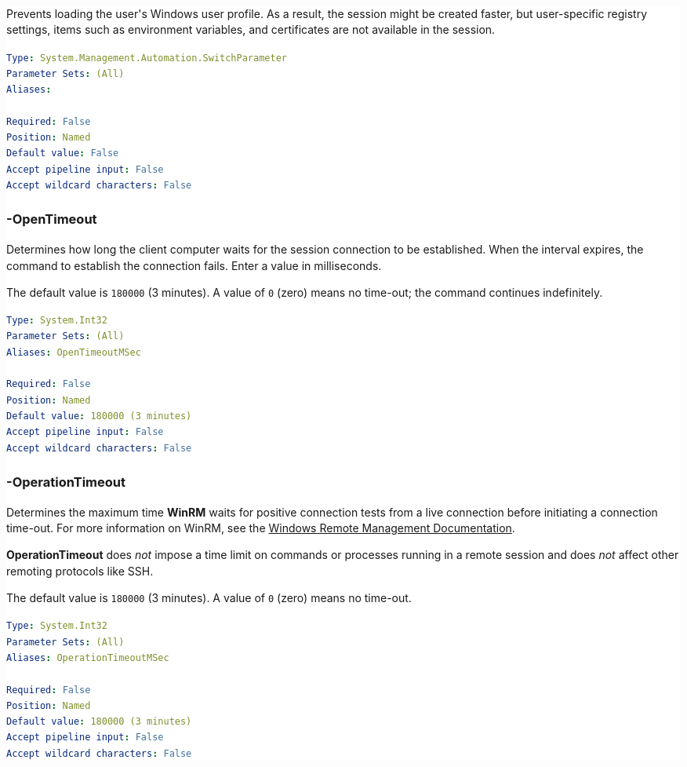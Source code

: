 Prevents loading the user's Windows user profile. As a result, the session might be created faster,
but user-specific registry settings, items such as environment variables, and certificates are not
available in the session.

```yaml
Type: System.Management.Automation.SwitchParameter
Parameter Sets: (All)
Aliases:

Required: False
Position: Named
Default value: False
Accept pipeline input: False
Accept wildcard characters: False
```

### -OpenTimeout

Determines how long the client computer waits for the session connection to be established. When the
interval expires, the command to establish the connection fails. Enter a value in milliseconds.

The default value is `180000` (3 minutes). A value of `0` (zero) means no time-out; the command
continues indefinitely.

```yaml
Type: System.Int32
Parameter Sets: (All)
Aliases: OpenTimeoutMSec

Required: False
Position: Named
Default value: 180000 (3 minutes)
Accept pipeline input: False
Accept wildcard characters: False
```

### -OperationTimeout

Determines the maximum time **WinRM** waits for positive connection tests from a live connection
before initiating a connection time-out. For more information on WinRM, see the
[Windows Remote Management Documentation](/windows/win32/winrm/portal).

**OperationTimeout** does _not_ impose a time limit on commands or processes running in a remote
session and does _not_ affect other remoting protocols like SSH.

The default value is `180000` (3 minutes). A value of `0` (zero) means no time-out.

```yaml
Type: System.Int32
Parameter Sets: (All)
Aliases: OperationTimeoutMSec

Required: False
Position: Named
Default value: 180000 (3 minutes)
Accept pipeline input: False
Accept wildcard characters: False
```
